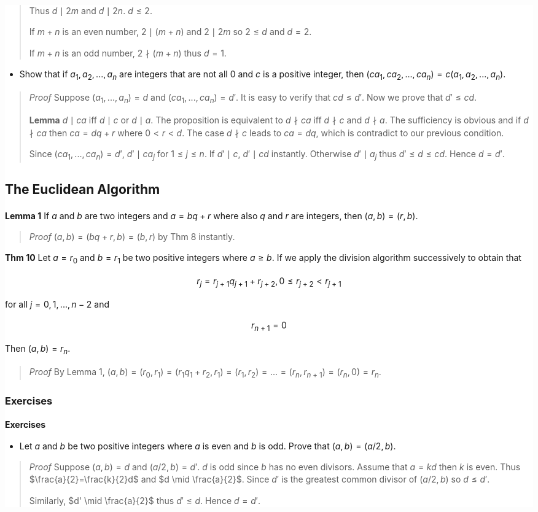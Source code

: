 >
> Thus $d \mid 2m$ and $d \mid 2n$. $d \leq 2$.
>
> If $m+n$ is an even number, $2 \mid (m+n)$ and $2 \mid 2m$ so $2 \leq d$ and $d=2$.
>
> If $m+n$ is an odd number, $2 \nmid (m+n)$ thus $d=1$.

+ Show that if $a_1, a_2, ..., a_n$ are integers that are not all $0$ and $c$ is a positive integer, then $(ca_1, ca_2, ..., ca_n) = c(a_1, a_2, ..., a_n)$.

> *Proof* Suppose $(a_1,...,a_n)=d$ and $(ca_1,...,ca_n)=d'$. It is easy to verify that $cd \leq d'$. Now we prove that $d' \leq cd$.
>
> **Lemma** $d \mid ca$ iff $d \mid c$ or $d \mid a$.
> The proposition is equivalent to $d \nmid ca$ iff $d \nmid c$ and $d \nmid a$. The sufficiency is obvious and if $d \nmid ca$ then $ca=dq+r$ where $0<r<d$. The case $d \nmid c$ leads to $ca=dq$, which is contradict to our previous condition.
>
> Since $(ca_1,...,ca_n)=d'$, $d' \mid ca_j$ for $1 \leq j \leq n$. If $d' \mid c$, $d' \mid cd$ instantly. Otherwise $d' \mid a_j$ thus $d' \leq d \leq cd$. Hence $d=d'$.

## The Euclidean Algorithm

**Lemma 1** If $a$ and $b$ are two integers and $a=bq+r$ where also $q$ and $r$ are integers, then $(a,b)=(r,b)$.

> *Proof* $(a,b)=(bq+r,b)=(b,r)$ by Thm 8 instantly.

**Thm 10** Let $a=r_0$ and $b=r_1$ be two positive integers where $a \geq b$. If we apply the division algorithm successively to obtain that

$$
r_j=r_{j+1}q_{j+1}+r_{j+2}, 0 \leq r_{j+2}<r_{j+1}
$$

for all $j=0,1,...,n-2$ and

$$
r_{n+1}=0
$$

Then $(a,b)=r_n$.

> *Proof* By Lemma 1, $(a,b)=(r_0,r_1)=(r_1q_1+r_2,r_1)=(r_1,r_2)=...=(r_n,r_{n+1})=(r_n,0)=r_n$.

### Exercises

**Exercises**

+ Let $a$ and $b$ be two positive integers where $a$ is even and $b$ is odd. Prove that $(a,b)=(a/2,b)$.

> *Proof* Suppose $(a,b)=d$ and $(a/2,b)=d'$. $d$ is odd since $b$ has no even divisors. Assume that $a=kd$ then $k$ is even. Thus $\frac{a}{2}=\frac{k}{2}d$ and $d \mid \frac{a}{2}$. Since $d'$ is the greatest common divisor of $(a/2,b)$ so $d \leq d'$.
>
> Similarly, $d' \mid \frac{a}{2}$ thus $d' \leq d$. Hence $d=d'$.
